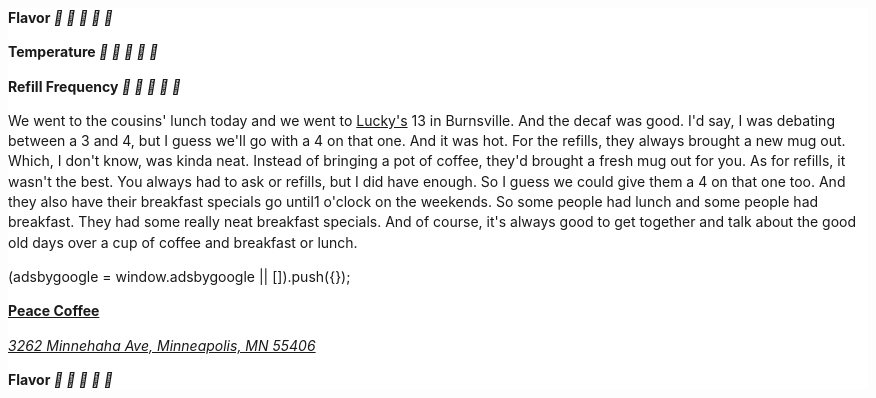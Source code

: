 

**Flavor 
 ** **
** ** ****


**Temperature 
 ** **
** ** ****


**Refill Frequency 
 ** **
** ** ****











 We went to the cousins' lunch today and we went to [Lucky's](http://www.luckys13pub.com/) 13 in Burnsville.
 And the decaf was good.
 I'd say, I was debating between a 3 and 4, but I guess we'll go with a 4 on that one.
 And it was hot.
 For the refills, they always brought a new mug out. Which, I don't know, was kinda neat.
 Instead of bringing a pot of coffee, they'd brought a fresh mug out for you.
 As for refills, it wasn't the best. You always had to ask or refills, but I did have enough.
 So I guess we could give them a 4 on that one too.
 And they also have their breakfast specials go until1 o'clock on the weekends.
 So some people had lunch and some people had breakfast.
 They had some really neat breakfast specials.
 And of course, it's always good to get together and talk about the good old days over a cup of coffee and breakfast or lunch.
 










 (adsbygoogle = window.adsbygoogle || []).push({});
 



**[Peace Coffee](https://www.peacecoffee.com/)**


[*3262 Minnehaha Ave, Minneapolis, MN 55406*](https://goo.gl/maps/jrLhDdy5Aqx)






**Flavor 
 ** **
** ** ****
